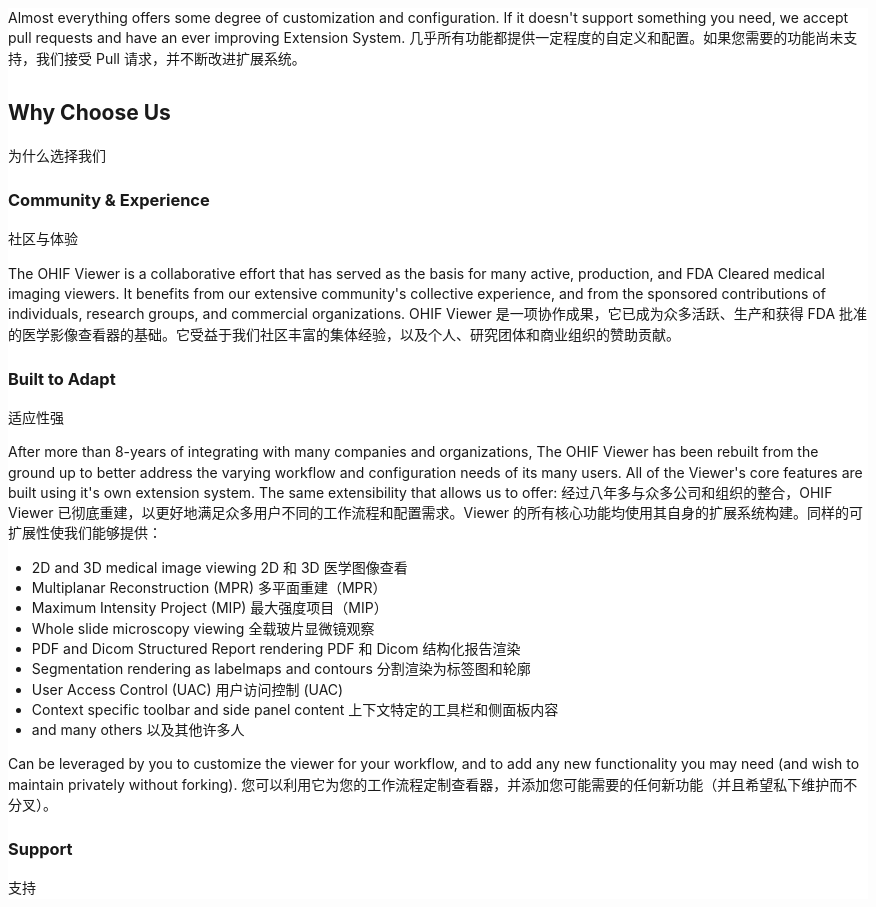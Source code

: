 Almost everything offers some degree of customization and configuration. If it doesn't support something you need, we accept pull requests and have an ever improving Extension System.
几乎所有功能都提供一定程度的自定义和配置。如果您需要的功能尚未支持，我们接受 Pull 请求，并不断改进扩展系统。

## Why Choose Us
为什么选择我们

### Community & Experience
社区与体验

The OHIF Viewer is a collaborative effort that has served as the basis for many active, production, and FDA Cleared medical imaging viewers. It benefits from our extensive community's collective experience, and from the sponsored contributions of individuals, research groups, and commercial organizations.
OHIF Viewer 是一项协作成果，它已成为众多活跃、生产和获得 FDA 批准的医学影像查看器的基础。它受益于我们社区丰富的集体经验，以及个人、研究团体和商业组织的赞助贡献。

### Built to Adapt
适应性强

After more than 8-years of integrating with many companies and organizations, The OHIF Viewer has been rebuilt from the ground up to better address the varying workflow and configuration needs of its many users. All of the Viewer's core features are built using it's own extension system. The same extensibility that allows us to offer:
经过八年多与众多公司和组织的整合，OHIF Viewer 已彻底重建，以更好地满足众多用户不同的工作流程和配置需求。Viewer 的所有核心功能均使用其自身的扩展系统构建。同样的可扩展性使我们能够提供：

*   2D and 3D medical image viewing
    2D 和 3D 医学图像查看
*   Multiplanar Reconstruction (MPR)
    多平面重建（MPR）
*   Maximum Intensity Project (MIP)
    最大强度项目（MIP）
*   Whole slide microscopy viewing
    全载玻片显微镜观察
*   PDF and Dicom Structured Report rendering
    PDF 和 Dicom 结构化报告渲染
*   Segmentation rendering as labelmaps and contours
    分割渲染为标签图和轮廓
*   User Access Control (UAC)
    用户访问控制 (UAC)
*   Context specific toolbar and side panel content
    上下文特定的工具栏和侧面板内容
*   and many others
    以及其他许多人

Can be leveraged by you to customize the viewer for your workflow, and to add any new functionality you may need (and wish to maintain privately without forking).
您可以利用它为您的工作流程定制查看器，并添加您可能需要的任何新功能（并且希望私下维护而不分叉）。

### Support
支持
